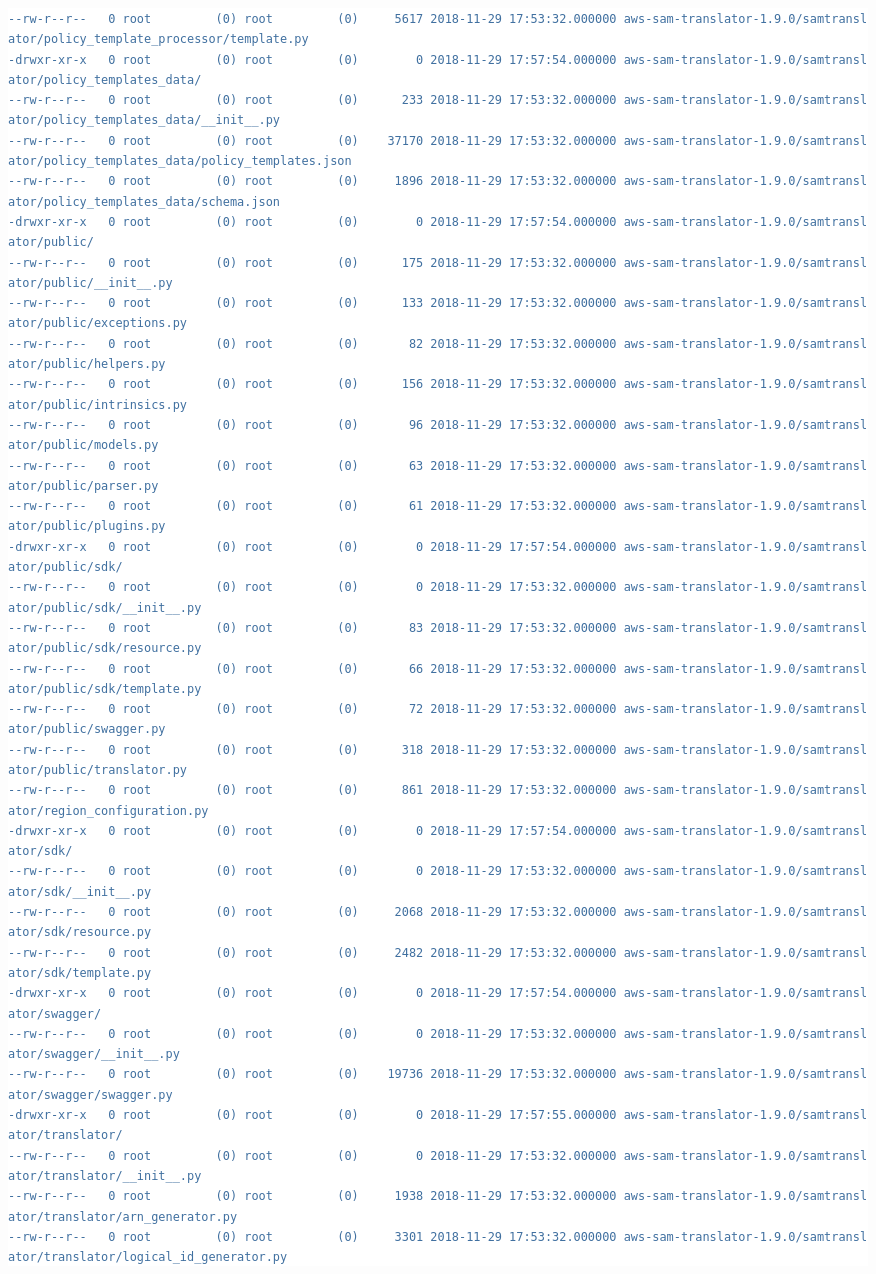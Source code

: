 ```diff
--rw-r--r--   0 root         (0) root         (0)     5617 2018-11-29 17:53:32.000000 aws-sam-translator-1.9.0/samtranslator/policy_template_processor/template.py
-drwxr-xr-x   0 root         (0) root         (0)        0 2018-11-29 17:57:54.000000 aws-sam-translator-1.9.0/samtranslator/policy_templates_data/
--rw-r--r--   0 root         (0) root         (0)      233 2018-11-29 17:53:32.000000 aws-sam-translator-1.9.0/samtranslator/policy_templates_data/__init__.py
--rw-r--r--   0 root         (0) root         (0)    37170 2018-11-29 17:53:32.000000 aws-sam-translator-1.9.0/samtranslator/policy_templates_data/policy_templates.json
--rw-r--r--   0 root         (0) root         (0)     1896 2018-11-29 17:53:32.000000 aws-sam-translator-1.9.0/samtranslator/policy_templates_data/schema.json
-drwxr-xr-x   0 root         (0) root         (0)        0 2018-11-29 17:57:54.000000 aws-sam-translator-1.9.0/samtranslator/public/
--rw-r--r--   0 root         (0) root         (0)      175 2018-11-29 17:53:32.000000 aws-sam-translator-1.9.0/samtranslator/public/__init__.py
--rw-r--r--   0 root         (0) root         (0)      133 2018-11-29 17:53:32.000000 aws-sam-translator-1.9.0/samtranslator/public/exceptions.py
--rw-r--r--   0 root         (0) root         (0)       82 2018-11-29 17:53:32.000000 aws-sam-translator-1.9.0/samtranslator/public/helpers.py
--rw-r--r--   0 root         (0) root         (0)      156 2018-11-29 17:53:32.000000 aws-sam-translator-1.9.0/samtranslator/public/intrinsics.py
--rw-r--r--   0 root         (0) root         (0)       96 2018-11-29 17:53:32.000000 aws-sam-translator-1.9.0/samtranslator/public/models.py
--rw-r--r--   0 root         (0) root         (0)       63 2018-11-29 17:53:32.000000 aws-sam-translator-1.9.0/samtranslator/public/parser.py
--rw-r--r--   0 root         (0) root         (0)       61 2018-11-29 17:53:32.000000 aws-sam-translator-1.9.0/samtranslator/public/plugins.py
-drwxr-xr-x   0 root         (0) root         (0)        0 2018-11-29 17:57:54.000000 aws-sam-translator-1.9.0/samtranslator/public/sdk/
--rw-r--r--   0 root         (0) root         (0)        0 2018-11-29 17:53:32.000000 aws-sam-translator-1.9.0/samtranslator/public/sdk/__init__.py
--rw-r--r--   0 root         (0) root         (0)       83 2018-11-29 17:53:32.000000 aws-sam-translator-1.9.0/samtranslator/public/sdk/resource.py
--rw-r--r--   0 root         (0) root         (0)       66 2018-11-29 17:53:32.000000 aws-sam-translator-1.9.0/samtranslator/public/sdk/template.py
--rw-r--r--   0 root         (0) root         (0)       72 2018-11-29 17:53:32.000000 aws-sam-translator-1.9.0/samtranslator/public/swagger.py
--rw-r--r--   0 root         (0) root         (0)      318 2018-11-29 17:53:32.000000 aws-sam-translator-1.9.0/samtranslator/public/translator.py
--rw-r--r--   0 root         (0) root         (0)      861 2018-11-29 17:53:32.000000 aws-sam-translator-1.9.0/samtranslator/region_configuration.py
-drwxr-xr-x   0 root         (0) root         (0)        0 2018-11-29 17:57:54.000000 aws-sam-translator-1.9.0/samtranslator/sdk/
--rw-r--r--   0 root         (0) root         (0)        0 2018-11-29 17:53:32.000000 aws-sam-translator-1.9.0/samtranslator/sdk/__init__.py
--rw-r--r--   0 root         (0) root         (0)     2068 2018-11-29 17:53:32.000000 aws-sam-translator-1.9.0/samtranslator/sdk/resource.py
--rw-r--r--   0 root         (0) root         (0)     2482 2018-11-29 17:53:32.000000 aws-sam-translator-1.9.0/samtranslator/sdk/template.py
-drwxr-xr-x   0 root         (0) root         (0)        0 2018-11-29 17:57:54.000000 aws-sam-translator-1.9.0/samtranslator/swagger/
--rw-r--r--   0 root         (0) root         (0)        0 2018-11-29 17:53:32.000000 aws-sam-translator-1.9.0/samtranslator/swagger/__init__.py
--rw-r--r--   0 root         (0) root         (0)    19736 2018-11-29 17:53:32.000000 aws-sam-translator-1.9.0/samtranslator/swagger/swagger.py
-drwxr-xr-x   0 root         (0) root         (0)        0 2018-11-29 17:57:55.000000 aws-sam-translator-1.9.0/samtranslator/translator/
--rw-r--r--   0 root         (0) root         (0)        0 2018-11-29 17:53:32.000000 aws-sam-translator-1.9.0/samtranslator/translator/__init__.py
--rw-r--r--   0 root         (0) root         (0)     1938 2018-11-29 17:53:32.000000 aws-sam-translator-1.9.0/samtranslator/translator/arn_generator.py
--rw-r--r--   0 root         (0) root         (0)     3301 2018-11-29 17:53:32.000000 aws-sam-translator-1.9.0/samtranslator/translator/logical_id_generator.py
```